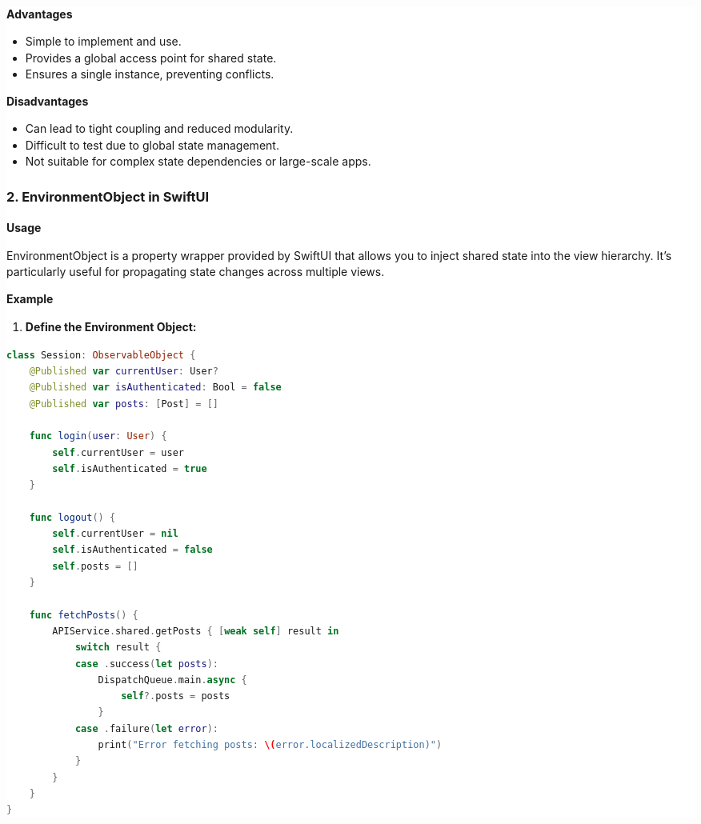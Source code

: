 **Advantages**

- Simple to implement and use.
- Provides a global access point for shared state.
- Ensures a single instance, preventing conflicts.

**Disadvantages**

- Can lead to tight coupling and reduced modularity.
- Difficult to test due to global state management.
- Not suitable for complex state dependencies or large-scale apps.

### **2. EnvironmentObject in SwiftUI**

**Usage**

EnvironmentObject is a property wrapper provided by SwiftUI that allows you to inject shared state into the view hierarchy. It’s particularly useful for propagating state changes across multiple views.

**Example**

1.	**Define the Environment Object:**

```swift
class Session: ObservableObject {
    @Published var currentUser: User?
    @Published var isAuthenticated: Bool = false
    @Published var posts: [Post] = []
    
    func login(user: User) {
        self.currentUser = user
        self.isAuthenticated = true
    }
    
    func logout() {
        self.currentUser = nil
        self.isAuthenticated = false
        self.posts = []
    }
    
    func fetchPosts() {
        APIService.shared.getPosts { [weak self] result in
            switch result {
            case .success(let posts):
                DispatchQueue.main.async {
                    self?.posts = posts
                }
            case .failure(let error):
                print("Error fetching posts: \(error.localizedDescription)")
            }
        }
    }
}
```
